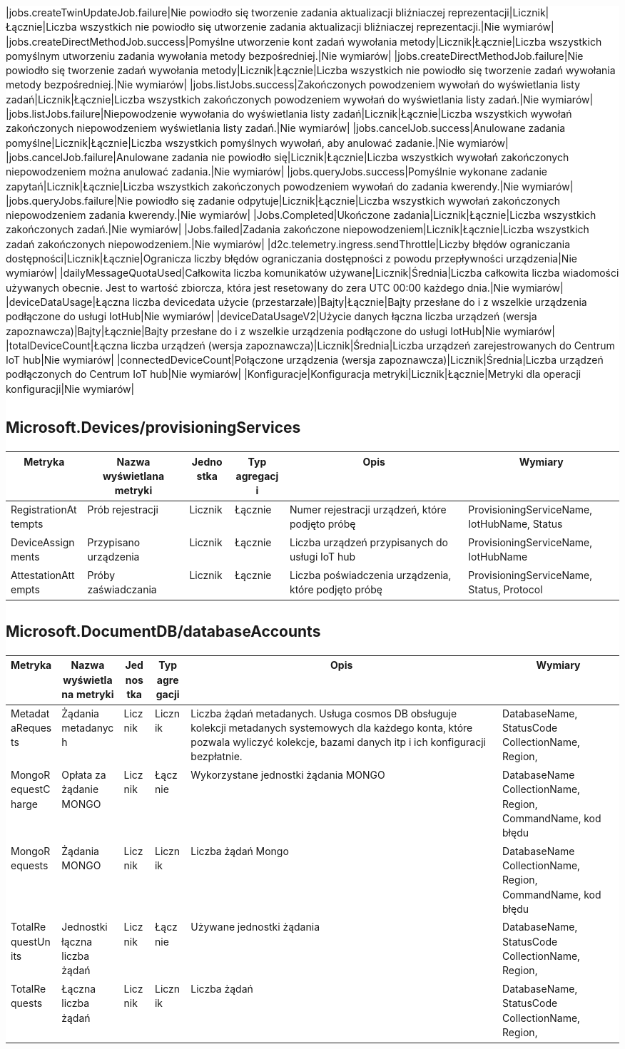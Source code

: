 |jobs.createTwinUpdateJob.failure|Nie powiodło się tworzenie zadania aktualizacji bliźniaczej reprezentacji|Licznik|Łącznie|Liczba wszystkich nie powiodło się utworzenie zadania aktualizacji bliźniaczej reprezentacji.|Nie wymiarów|
|jobs.createDirectMethodJob.success|Pomyślne utworzenie kont zadań wywołania metody|Licznik|Łącznie|Liczba wszystkich pomyślnym utworzeniu zadania wywołania metody bezpośredniej.|Nie wymiarów|
|jobs.createDirectMethodJob.failure|Nie powiodło się tworzenie zadań wywołania metody|Licznik|Łącznie|Liczba wszystkich nie powiodło się tworzenie zadań wywołania metody bezpośredniej.|Nie wymiarów|
|jobs.listJobs.success|Zakończonych powodzeniem wywołań do wyświetlania listy zadań|Licznik|Łącznie|Liczba wszystkich zakończonych powodzeniem wywołań do wyświetlania listy zadań.|Nie wymiarów|
|jobs.listJobs.failure|Niepowodzenie wywołania do wyświetlania listy zadań|Licznik|Łącznie|Liczba wszystkich wywołań zakończonych niepowodzeniem wyświetlania listy zadań.|Nie wymiarów|
|jobs.cancelJob.success|Anulowane zadania pomyślne|Licznik|Łącznie|Liczba wszystkich pomyślnych wywołań, aby anulować zadanie.|Nie wymiarów|
|jobs.cancelJob.failure|Anulowane zadania nie powiodło się|Licznik|Łącznie|Liczba wszystkich wywołań zakończonych niepowodzeniem można anulować zadania.|Nie wymiarów|
|jobs.queryJobs.success|Pomyślnie wykonane zadanie zapytań|Licznik|Łącznie|Liczba wszystkich zakończonych powodzeniem wywołań do zadania kwerendy.|Nie wymiarów|
|jobs.queryJobs.failure|Nie powiodło się zadanie odpytuje|Licznik|Łącznie|Liczba wszystkich wywołań zakończonych niepowodzeniem zadania kwerendy.|Nie wymiarów|
|Jobs.Completed|Ukończone zadania|Licznik|Łącznie|Liczba wszystkich zakończonych zadań.|Nie wymiarów|
|Jobs.failed|Zadania zakończone niepowodzeniem|Licznik|Łącznie|Liczba wszystkich zadań zakończonych niepowodzeniem.|Nie wymiarów|
|d2c.telemetry.ingress.sendThrottle|Liczby błędów ograniczania dostępności|Licznik|Łącznie|Ogranicza liczby błędów ograniczania dostępności z powodu przepływności urządzenia|Nie wymiarów|
|dailyMessageQuotaUsed|Całkowita liczba komunikatów używane|Licznik|Średnia|Liczba całkowita liczba wiadomości używanych obecnie. Jest to wartość zbiorcza, która jest resetowany do zera UTC 00:00 każdego dnia.|Nie wymiarów|
|deviceDataUsage|Łączna liczba devicedata użycie (przestarzałe)|Bajty|Łącznie|Bajty przesłane do i z wszelkie urządzenia podłączone do usługi IotHub|Nie wymiarów|
|deviceDataUsageV2|Użycie danych łączna liczba urządzeń (wersja zapoznawcza)|Bajty|Łącznie|Bajty przesłane do i z wszelkie urządzenia podłączone do usługi IotHub|Nie wymiarów|
|totalDeviceCount|Łączna liczba urządzeń (wersja zapoznawcza)|Licznik|Średnia|Liczba urządzeń zarejestrowanych do Centrum IoT hub|Nie wymiarów|
|connectedDeviceCount|Połączone urządzenia (wersja zapoznawcza)|Licznik|Średnia|Liczba urządzeń podłączonych do Centrum IoT hub|Nie wymiarów|
|Konfiguracje|Konfiguracja metryki|Licznik|Łącznie|Metryki dla operacji konfiguracji|Nie wymiarów|

## <a name="microsoftdevicesprovisioningservices"></a>Microsoft.Devices/provisioningServices

|Metryka|Nazwa wyświetlana metryki|Jednostka|Typ agregacji|Opis|Wymiary|
|---|---|---|---|---|---|
|RegistrationAttempts|Prób rejestracji|Licznik|Łącznie|Numer rejestracji urządzeń, które podjęto próbę|ProvisioningServiceName, IotHubName, Status|
|DeviceAssignments|Przypisano urządzenia|Licznik|Łącznie|Liczba urządzeń przypisanych do usługi IoT hub|ProvisioningServiceName, IotHubName|
|AttestationAttempts|Próby zaświadczania|Licznik|Łącznie|Liczba poświadczenia urządzenia, które podjęto próbę|ProvisioningServiceName, Status, Protocol|

## <a name="microsoftdocumentdbdatabaseaccounts"></a>Microsoft.DocumentDB/databaseAccounts

|Metryka|Nazwa wyświetlana metryki|Jednostka|Typ agregacji|Opis|Wymiary|
|---|---|---|---|---|---|
|MetadataRequests|Żądania metadanych|Licznik|Licznik|Liczba żądań metadanych. Usługa cosmos DB obsługuje kolekcji metadanych systemowych dla każdego konta, które pozwala wyliczyć kolekcje, bazami danych itp i ich konfiguracji bezpłatnie.|DatabaseName, StatusCode CollectionName, Region,|
|MongoRequestCharge|Opłata za żądanie MONGO|Licznik|Łącznie|Wykorzystane jednostki żądania MONGO|DatabaseName CollectionName, Region, CommandName, kod błędu|
|MongoRequests|Żądania MONGO|Licznik|Licznik|Liczba żądań Mongo|DatabaseName CollectionName, Region, CommandName, kod błędu|
|TotalRequestUnits|Jednostki łączna liczba żądań|Licznik|Łącznie|Używane jednostki żądania|DatabaseName, StatusCode CollectionName, Region,|
|TotalRequests|Łączna liczba żądań|Licznik|Licznik|Liczba żądań|DatabaseName, StatusCode CollectionName, Region,|
